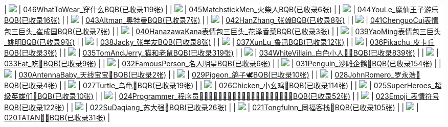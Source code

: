 | <img height='100px' style='height:100px;' src='https://raw.githubusercontent.com/zhaoolee/ChineseBQB/master/README/000000046.gif' /> | [046WhatToWear_穿什么BQB(已收录119张)](https://www.v2fy.com/p/046WhatToWear_穿什么BQB/) |
| <img height='100px' style='height:100px;' src='https://raw.githubusercontent.com/zhaoolee/ChineseBQB/master/README/000000045.gif' /> | [045MatchstickMen_火柴人BQB(已收录6张)](https://www.v2fy.com/p/045MatchstickMen_火柴人BQB/) |
| <img height='100px' style='height:100px;' src='https://raw.githubusercontent.com/zhaoolee/ChineseBQB/master/README/000000044.jpg' /> | [044YouLe_魔仙王子游乐BQB(已收录16张)](https://www.v2fy.com/p/044YouLe_魔仙王子游乐BQB/) |
| <img height='100px' style='height:100px;' src='https://raw.githubusercontent.com/zhaoolee/ChineseBQB/master/README/000000043.jpg' /> | [043Altman_奥特曼BQB(已收录7张)](https://www.v2fy.com/p/043Altman_奥特曼BQB/) |
| <img height='100px' style='height:100px;' src='https://raw.githubusercontent.com/zhaoolee/ChineseBQB/master/README/000000042.jpg' /> | [042HanZhang_张翰BQB(已收录8张)](https://www.v2fy.com/p/042HanZhang_张翰BQB/) |
| <img height='100px' style='height:100px;' src='https://raw.githubusercontent.com/zhaoolee/ChineseBQB/master/README/000000041.jpg' /> | [041ChenguoCui表情包三巨头_崔成国BQB(已收录7张)](https://www.v2fy.com/p/041ChenguoCui表情包三巨头_崔成国BQB/) |
| <img height='100px' style='height:100px;' src='https://raw.githubusercontent.com/zhaoolee/ChineseBQB/master/README/000000040.jpg' /> | [040HanazawaKana表情包三巨头_花泽香菜BQB(已收录3张)](https://www.v2fy.com/p/040HanazawaKana表情包三巨头_花泽香菜BQB/) |
| <img height='100px' style='height:100px;' src='https://raw.githubusercontent.com/zhaoolee/ChineseBQB/master/README/000000039.jpg' /> | [039YaoMing表情包三巨头_姚明BQB(已收录9张)](https://www.v2fy.com/p/039YaoMing表情包三巨头_姚明BQB/) |
| <img height='100px' style='height:100px;' src='https://raw.githubusercontent.com/zhaoolee/ChineseBQB/master/README/000000038.jpg' /> | [038Jacky_张学友BQB(已收录8张)](https://www.v2fy.com/p/038Jacky_张学友BQB/) |
| <img height='100px' style='height:100px;' src='https://raw.githubusercontent.com/zhaoolee/ChineseBQB/master/README/000000037.jpg' /> | [037XunLu_鲁迅BQB(已收录12张)](https://www.v2fy.com/p/037XunLu_鲁迅BQB/) |
| <img height='100px' style='height:100px;' src='https://raw.githubusercontent.com/zhaoolee/ChineseBQB/master/README/000000036.gif' /> | [036Pikachu_皮卡丘BQB(已收录3张)](https://www.v2fy.com/p/036Pikachu_皮卡丘BQB/) |
| <img height='100px' style='height:100px;' src='https://raw.githubusercontent.com/zhaoolee/ChineseBQB/master/README/000000035.gif' /> | [035TomAndJerry_猫和老鼠BQB(已收录319张)](https://www.v2fy.com/p/035TomAndJerry_猫和老鼠BQB/) |
| <img height='100px' style='height:100px;' src='https://raw.githubusercontent.com/zhaoolee/ChineseBQB/master/README/000000034.jpg' /> | [034WhiteVillain_白色小人👶🏻BQB(已收录839张)](https://www.v2fy.com/p/034WhiteVillain_白色小人👶🏻BQB/) |
| <img height='100px' style='height:100px;' src='https://raw.githubusercontent.com/zhaoolee/ChineseBQB/master/README/000000033.jpg' /> | [033Eat_吃🍔BQB(已收录9张)](https://www.v2fy.com/p/033Eat_吃🍔BQB/) |
| <img height='100px' style='height:100px;' src='https://raw.githubusercontent.com/zhaoolee/ChineseBQB/master/README/000000032.jpg' /> | [032FamousPerson_名人明星BQB(已收录6张)](https://www.v2fy.com/p/032FamousPerson_名人明星BQB/) |
| <img height='100px' style='height:100px;' src='https://raw.githubusercontent.com/zhaoolee/ChineseBQB/master/README/000000031.gif' /> | [031Penguin_沙雕企鹅🐧BQB(已收录154张)](https://www.v2fy.com/p/031Penguin_沙雕企鹅🐧BQB/) |
| <img height='100px' style='height:100px;' src='https://raw.githubusercontent.com/zhaoolee/ChineseBQB/master/README/000000030.gif' /> | [030AntennaBaby_天线宝宝👶BQB(已收录2张)](https://www.v2fy.com/p/030AntennaBaby_天线宝宝👶BQB/) |
| <img height='100px' style='height:100px;' src='https://raw.githubusercontent.com/zhaoolee/ChineseBQB/master/README/000000029.jpg' /> | [029Pigeon_鸽子🕊BQB(已收录10张)](https://www.v2fy.com/p/029Pigeon_鸽子🕊BQB/) |
| <img height='100px' style='height:100px;' src='https://raw.githubusercontent.com/zhaoolee/ChineseBQB/master/README/000000028.gif' /> | [028JohnRomero_罗永浩🔨BQB(已收录4张)](https://www.v2fy.com/p/028JohnRomero_罗永浩🔨BQB/) |
| <img height='100px' style='height:100px;' src='https://raw.githubusercontent.com/zhaoolee/ChineseBQB/master/README/000000027.jpg' /> | [027Turtle_乌龟🐢BQB(已收录19张)](https://www.v2fy.com/p/027Turtle_乌龟🐢BQB/) |
| <img height='100px' style='height:100px;' src='https://raw.githubusercontent.com/zhaoolee/ChineseBQB/master/README/000000026.jpg' /> | [026Chicken_小幺鸡🐔BQB(已收录114张)](https://www.v2fy.com/p/026Chicken_小幺鸡🐔BQB/) |
| <img height='100px' style='height:100px;' src='https://raw.githubusercontent.com/zhaoolee/ChineseBQB/master/README/000000025.jpg' /> | [025SuperHeroes_超级英雄们👤BQB(已收录10张)](https://www.v2fy.com/p/025SuperHeroes_超级英雄们👤BQB/) |
| <img height='100px' style='height:100px;' src='https://raw.githubusercontent.com/zhaoolee/ChineseBQB/master/README/000000024.png' /> | [024Programmer_程序员👩🏿‍💻👨🏾‍💻👩🏼‍💻👨🏽‍💻👩🏻‍💻👩🏻‍💻👨‍💻‍BQB(已收录52张)](https://www.v2fy.com/p/024Programmer_程序员👩🏿‍💻👨🏾‍💻👩🏼‍💻👨🏽‍💻👩🏻‍💻👩🏻‍💻👨‍💻‍BQB/) |
| <img height='100px' style='height:100px;' src='https://raw.githubusercontent.com/zhaoolee/ChineseBQB/master/README/000000023.JPG' /> | [023Emoji_表情符号BQB(已收录122张)](https://www.v2fy.com/p/023Emoji_表情符号BQB/) |
| <img height='100px' style='height:100px;' src='https://raw.githubusercontent.com/zhaoolee/ChineseBQB/master/README/000000022.gif' /> | [022SuDaqiang_苏大强👴BQB(已收录26张)](https://www.v2fy.com/p/022SuDaqiang_苏大强👴BQB/) |
| <img height='100px' style='height:100px;' src='https://raw.githubusercontent.com/zhaoolee/ChineseBQB/master/README/000000021.jpg' /> | [021TongfuInn_同福客栈🏫BQB(已收录105张)](https://www.v2fy.com/p/021TongfuInn_同福客栈🏫BQB/) |
| <img height='100px' style='height:100px;' src='https://raw.githubusercontent.com/zhaoolee/ChineseBQB/master/README/000000020.gif' /> | [020TATAN🤷‍♂️BQB(已收录31张)](https://www.v2fy.com/p/020TATAN🤷‍♂️BQB/) |